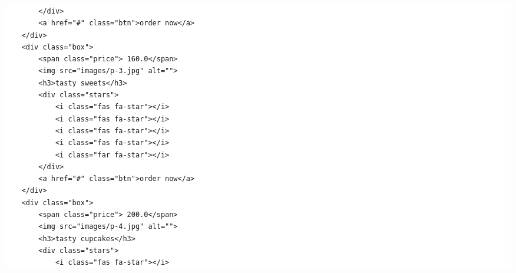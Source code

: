             </div>
            <a href="#" class="btn">order now</a>
        </div>
        <div class="box">
            <span class="price"> 160.0</span>
            <img src="images/p-3.jpg" alt="">
            <h3>tasty sweets</h3>
            <div class="stars">
                <i class="fas fa-star"></i>
                <i class="fas fa-star"></i>
                <i class="fas fa-star"></i>
                <i class="fas fa-star"></i>
                <i class="far fa-star"></i>
            </div>
            <a href="#" class="btn">order now</a>
        </div>
        <div class="box">
            <span class="price"> 200.0</span>
            <img src="images/p-4.jpg" alt="">
            <h3>tasty cupcakes</h3>
            <div class="stars">
                <i class="fas fa-star"></i>